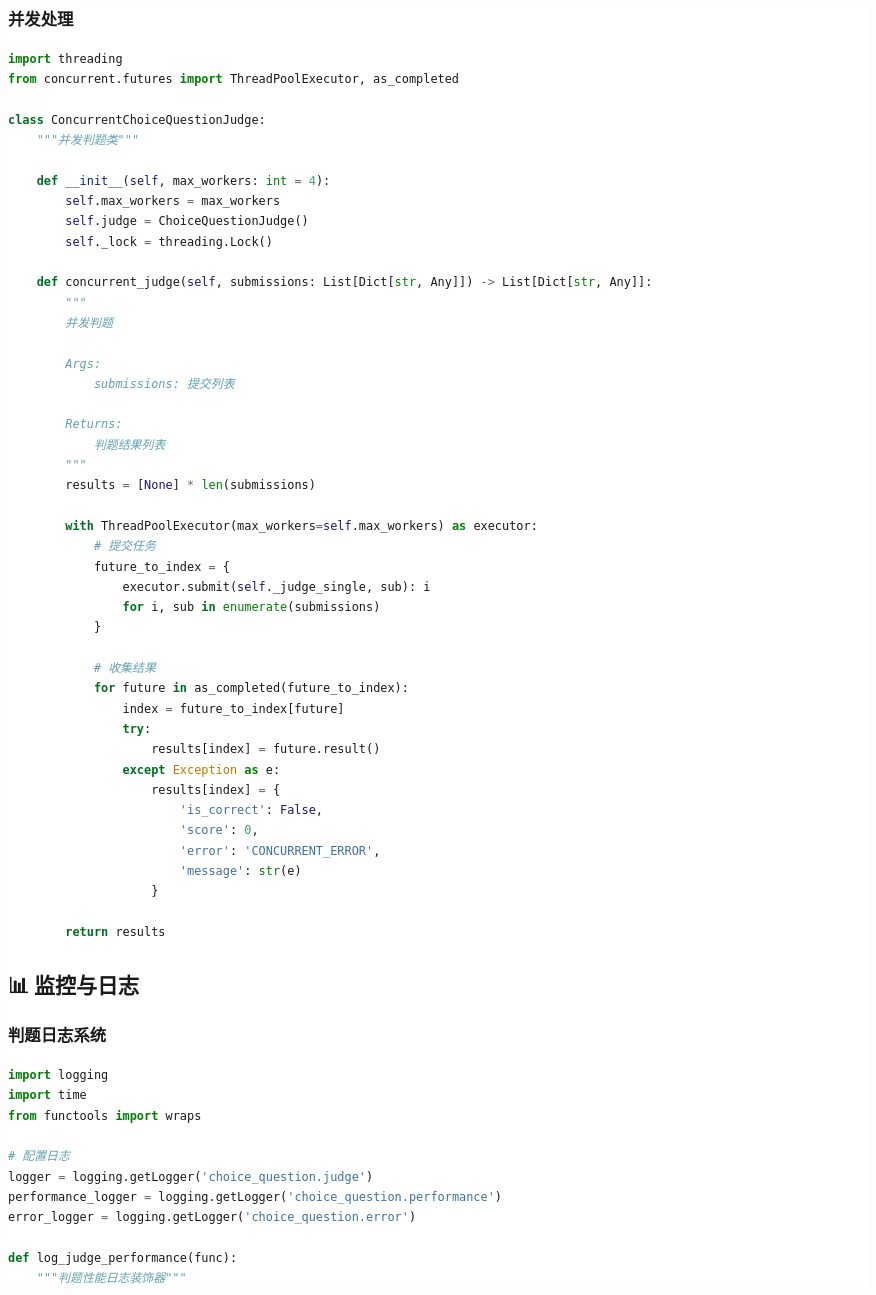 ### 并发处理
```python
import threading
from concurrent.futures import ThreadPoolExecutor, as_completed

class ConcurrentChoiceQuestionJudge:
    """并发判题类"""
    
    def __init__(self, max_workers: int = 4):
        self.max_workers = max_workers
        self.judge = ChoiceQuestionJudge()
        self._lock = threading.Lock()
    
    def concurrent_judge(self, submissions: List[Dict[str, Any]]) -> List[Dict[str, Any]]:
        """
        并发判题
        
        Args:
            submissions: 提交列表
            
        Returns:
            判题结果列表
        """
        results = [None] * len(submissions)
        
        with ThreadPoolExecutor(max_workers=self.max_workers) as executor:
            # 提交任务
            future_to_index = {
                executor.submit(self._judge_single, sub): i 
                for i, sub in enumerate(submissions)
            }
            
            # 收集结果
            for future in as_completed(future_to_index):
                index = future_to_index[future]
                try:
                    results[index] = future.result()
                except Exception as e:
                    results[index] = {
                        'is_correct': False,
                        'score': 0,
                        'error': 'CONCURRENT_ERROR',
                        'message': str(e)
                    }
        
        return results
```

## 📊 监控与日志

### 判题日志系统
```python
import logging
import time
from functools import wraps

# 配置日志
logger = logging.getLogger('choice_question.judge')
performance_logger = logging.getLogger('choice_question.performance')
error_logger = logging.getLogger('choice_question.error')

def log_judge_performance(func):
    """判题性能日志装饰器"""
```
